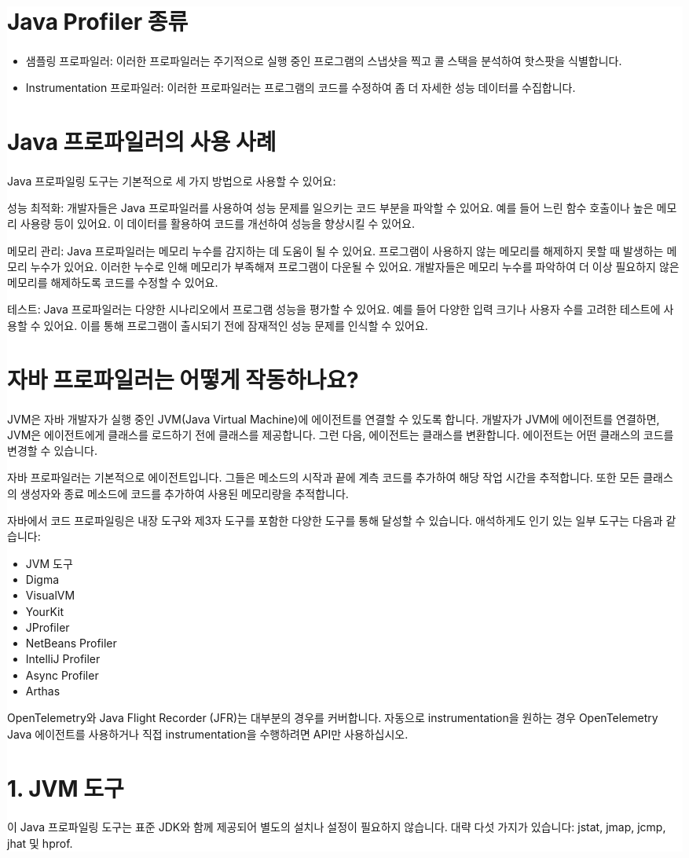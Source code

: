 # Java Profiler 종류

- 샘플링 프로파일러: 이러한 프로파일러는 주기적으로 실행 중인 프로그램의 스냅샷을 찍고 콜 스택을 분석하여 핫스팟을 식별합니다.

- Instrumentation 프로파일러: 이러한 프로파일러는 프로그램의 코드를 수정하여 좀 더 자세한 성능 데이터를 수집합니다.

# Java 프로파일러의 사용 사례

<div class="content-ad"></div>

Java 프로파일링 도구는 기본적으로 세 가지 방법으로 사용할 수 있어요:

성능 최적화: 개발자들은 Java 프로파일러를 사용하여 성능 문제를 일으키는 코드 부분을 파악할 수 있어요. 예를 들어 느린 함수 호출이나 높은 메모리 사용량 등이 있어요. 이 데이터를 활용하여 코드를 개선하여 성능을 향상시킬 수 있어요.

메모리 관리: Java 프로파일러는 메모리 누수를 감지하는 데 도움이 될 수 있어요. 프로그램이 사용하지 않는 메모리를 해제하지 못할 때 발생하는 메모리 누수가 있어요. 이러한 누수로 인해 메모리가 부족해져 프로그램이 다운될 수 있어요. 개발자들은 메모리 누수를 파악하여 더 이상 필요하지 않은 메모리를 해제하도록 코드를 수정할 수 있어요.

테스트: Java 프로파일러는 다양한 시나리오에서 프로그램 성능을 평가할 수 있어요. 예를 들어 다양한 입력 크기나 사용자 수를 고려한 테스트에 사용할 수 있어요. 이를 통해 프로그램이 출시되기 전에 잠재적인 성능 문제를 인식할 수 있어요.

<div class="content-ad"></div>

# 자바 프로파일러는 어떻게 작동하나요?

JVM은 자바 개발자가 실행 중인 JVM(Java Virtual Machine)에 에이전트를 연결할 수 있도록 합니다. 개발자가 JVM에 에이전트를 연결하면, JVM은 에이전트에게 클래스를 로드하기 전에 클래스를 제공합니다. 그런 다음, 에이전트는 클래스를 변환합니다. 에이전트는 어떤 클래스의 코드를 변경할 수 있습니다.

자바 프로파일러는 기본적으로 에이전트입니다. 그들은 메소드의 시작과 끝에 계측 코드를 추가하여 해당 작업 시간을 추적합니다. 또한 모든 클래스의 생성자와 종료 메소드에 코드를 추가하여 사용된 메모리량을 추적합니다.

자바에서 코드 프로파일링은 내장 도구와 제3자 도구를 포함한 다양한 도구를 통해 달성할 수 있습니다. 애석하게도 인기 있는 일부 도구는 다음과 같습니다:

<div class="content-ad"></div>

- JVM 도구
- Digma
- VisualVM
- YourKit
- JProfiler
- NetBeans Profiler
- IntelliJ Profiler
- Async Profiler
- Arthas

OpenTelemetry와 Java Flight Recorder (JFR)는 대부분의 경우를 커버합니다. 자동으로 instrumentation을 원하는 경우 OpenTelemetry Java 에이전트를 사용하거나 직접 instrumentation을 수행하려면 API만 사용하십시오.

# 1. JVM 도구

이 Java 프로파일링 도구는 표준 JDK와 함께 제공되어 별도의 설치나 설정이 필요하지 않습니다. 대략 다섯 가지가 있습니다: jstat, jmap, jcmp, jhat 및 hprof.
